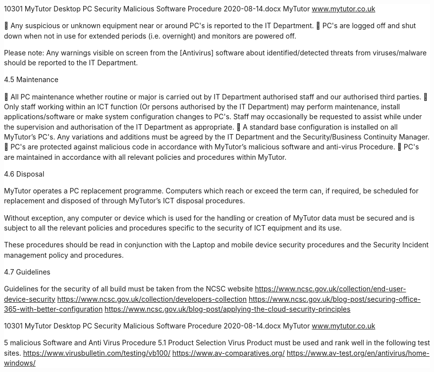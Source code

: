 10301 MyTutor  Desktop PC Security Malicious Software  Procedure  2020-08-14.docx MyTutor     www.mytutor.co.uk     
 
  Any suspicious or unknown equipment near or around PC's is reported to the IT Department. 
  PC's are logged off and shut down when not in use for extended periods (i.e. overnight) and 
monitors are powered off. 
 
Please note: 
Any warnings visible on screen from the [Antivirus] software about identified/detected threats 
from viruses/malware should be reported to the IT Department. 
 
4.5  Maintenance 
 
  All PC maintenance whether routine or major is carried out by IT Department authorised 
staff and our authorised third parties. 
  Only staff working within an ICT function (Or persons authorised by the IT Department) may 
perform maintenance, install applications/software or make system configuration changes 
to PC's. Staff may occasionally be requested to assist while under the supervision and 
authorisation of the IT Department as appropriate. 
  A standard base configuration is installed on all MyTutor’s PC's. Any variations and additions 
must be agreed by the IT Department and the Security/Business Continuity Manager. 
  PC's are protected against malicious code in accordance with MyTutor’s malicious software 
and anti-virus Procedure. 
  PC's are maintained in accordance with all relevant policies and procedures within MyTutor. 
 
4.6  Disposal 
 
MyTutor operates a  PC replacement programme. Computers which reach or exceed the term can, if 
required, be scheduled for replacement and disposed of through MyTutor’s ICT disposal procedures. 
 
Without exception, any computer or device which is used for the handling or creation of MyTutor 
data must be secured and is subject to all the relevant policies and procedures specific to the 
security of ICT equipment and its use. 
 
These  procedures  should  be  read  in  conjunction  with  the  Laptop  and  mobile  device  security 
procedures and the Security Incident management policy and procedures. 
 
4.7  Guidelines 
 
Guidelines for the security of all build must be taken from the NCSC website 
https://www.ncsc.gov.uk/collection/end-user-device-security 
https://www.ncsc.gov.uk/collection/developers-collection 
https://www.ncsc.gov.uk/blog-post/securing-office-365-with-better-configuration 
https://www.ncsc.gov.uk/blog-post/applying-the-cloud-security-principles 
 
     
10301 MyTutor  Desktop PC Security Malicious Software  Procedure  2020-08-14.docx MyTutor     www.mytutor.co.uk     
 
5 malicious Software and Anti Virus 
Procedure 
5.1  Product Selection 
Virus Product must be used and rank well in the following test sites. 
https://www.virusbulletin.com/testing/vb100/ 
https://www.av-comparatives.org/ 
https://www.av-test.org/en/antivirus/home-windows/ 
 